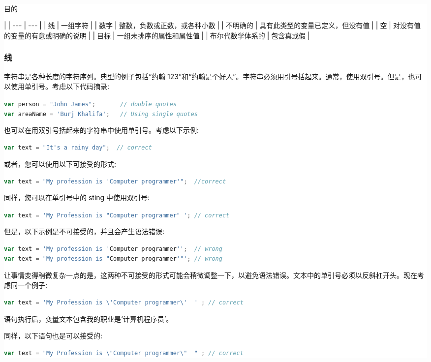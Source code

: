 目的

 |
| --- | --- |
| 线 | 一组字符 |
| 数字 | 整数，负数或正数，或各种小数 |
| 不明确的 | 具有此类型的变量已定义，但没有值 |
| 空 | 对没有值的变量的有意或明确的说明 |
| 目标 | 一组未排序的属性和属性值 |
| 布尔代数学体系的 | 包含真或假 |

### 线

字符串是各种长度的字符序列。典型的例子包括“约翰 123”和“约翰是个好人”。字符串必须用引号括起来。通常，使用双引号。但是，也可以使用单引号。考虑以下代码摘录:

```js
var person = "John James";       // double quotes
var areaName = 'Burj Khalifa';   // Using single quotes
```

也可以在用双引号括起来的字符串中使用单引号。考虑以下示例:

```js
var text = "It's a rainy day";  // correct
```

或者，您可以使用以下可接受的形式:

```js
var text = "My profession is 'Computer programmer'";  //correct
```

同样，您可以在单引号中的 sting 中使用双引号:

```js
var text = 'My Profession is "Computer programmer" '; // correct
```

但是，以下示例是不可接受的，并且会产生语法错误:

```js
var text = 'My profession is 'Computer programmer'';  // wrong
var text = "My profession is "Computer programmer'"'; // wrong
```

让事情变得稍微复杂一点的是，这两种不可接受的形式可能会稍微调整一下，以避免语法错误。文本中的单引号必须以反斜杠开头。现在考虑同一个例子:

```js
var text = 'My Profession is \'Computer programmer\'  ' ; // correct
```

语句执行后，变量文本包含我的职业是‘计算机程序员’。

同样，以下语句也是可以接受的:

```js
var text = "My Profession is \"Computer programmer\"  " ; // correct
```
